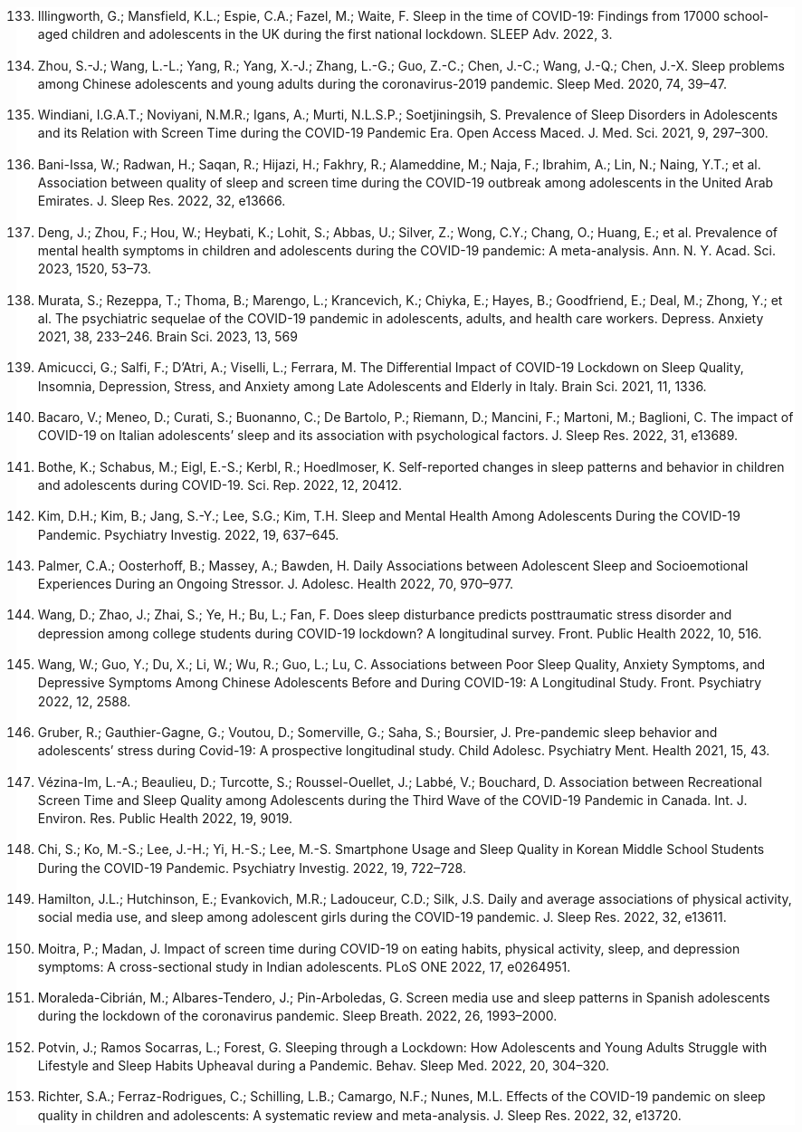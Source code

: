 133. Illingworth, G.; Mansfield, K.L.; Espie, C.A.; Fazel, M.; Waite, F. Sleep in the time of COVID-19: Findings from 17000 school-aged children and adolescents in the UK during the first national lockdown. SLEEP Adv. 2022, 3.

134. Zhou, S.-J.; Wang, L.-L.; Yang, R.; Yang, X.-J.; Zhang, L.-G.; Guo, Z.-C.; Chen, J.-C.; Wang, J.-Q.; Chen, J.-X. Sleep problems among Chinese adolescents and young adults during the coronavirus-2019 pandemic. Sleep Med. 2020, 74, 39–47.

135. Windiani, I.G.A.T.; Noviyani, N.M.R.; Igans, A.; Murti, N.L.S.P.; Soetjiningsih, S. Prevalence of Sleep Disorders in Adolescents and its Relation with Screen Time during the COVID-19 Pandemic Era. Open Access Maced. J. Med. Sci. 2021, 9, 297–300.

136. Bani-Issa, W.; Radwan, H.; Saqan, R.; Hijazi, H.; Fakhry, R.; Alameddine, M.; Naja, F.; Ibrahim, A.; Lin, N.; Naing, Y.T.; et al. Association between quality of sleep and screen time during the COVID-19 outbreak among adolescents in the United Arab Emirates. J. Sleep Res. 2022, 32, e13666.

137. Deng, J.; Zhou, F.; Hou, W.; Heybati, K.; Lohit, S.; Abbas, U.; Silver, Z.; Wong, C.Y.; Chang, O.; Huang, E.; et al. Prevalence of mental health symptoms in children and adolescents during the COVID-19 pandemic: A meta-analysis. Ann. N. Y. Acad. Sci. 2023, 1520, 53–73.

138. Murata, S.; Rezeppa, T.; Thoma, B.; Marengo, L.; Krancevich, K.; Chiyka, E.; Hayes, B.; Goodfriend, E.; Deal, M.; Zhong, Y.; et al. The psychiatric sequelae of the COVID-19 pandemic in adolescents, adults, and health care workers. Depress. Anxiety 2021, 38, 233–246. Brain Sci. 2023, 13, 569

139. Amicucci, G.; Salfi, F.; D’Atri, A.; Viselli, L.; Ferrara, M. The Differential Impact of COVID-19 Lockdown on Sleep Quality, Insomnia, Depression, Stress, and Anxiety among Late Adolescents and Elderly in Italy. Brain Sci. 2021, 11, 1336.
140. Bacaro, V.; Meneo, D.; Curati, S.; Buonanno, C.; De Bartolo, P.; Riemann, D.; Mancini, F.; Martoni, M.; Baglioni, C. The impact of COVID-19 on Italian adolescents’ sleep and its association with psychological factors. J. Sleep Res. 2022, 31, e13689.
141. Bothe, K.; Schabus, M.; Eigl, E.-S.; Kerbl, R.; Hoedlmoser, K. Self-reported changes in sleep patterns and behavior in children and adolescents during COVID-19. Sci. Rep. 2022, 12, 20412.
142. Kim, D.H.; Kim, B.; Jang, S.-Y.; Lee, S.G.; Kim, T.H. Sleep and Mental Health Among Adolescents During the COVID-19 Pandemic. Psychiatry Investig. 2022, 19, 637–645.
143. Palmer, C.A.; Oosterhoff, B.; Massey, A.; Bawden, H. Daily Associations between Adolescent Sleep and Socioemotional Experiences During an Ongoing Stressor. J. Adolesc. Health 2022, 70, 970–977.
144. Wang, D.; Zhao, J.; Zhai, S.; Ye, H.; Bu, L.; Fan, F. Does sleep disturbance predicts posttraumatic stress disorder and depression among college students during COVID-19 lockdown? A longitudinal survey. Front. Public Health 2022, 10, 516.
145. Wang, W.; Guo, Y.; Du, X.; Li, W.; Wu, R.; Guo, L.; Lu, C. Associations between Poor Sleep Quality, Anxiety Symptoms, and Depressive Symptoms Among Chinese Adolescents Before and During COVID-19: A Longitudinal Study. Front. Psychiatry 2022, 12, 2588.
146. Gruber, R.; Gauthier-Gagne, G.; Voutou, D.; Somerville, G.; Saha, S.; Boursier, J. Pre-pandemic sleep behavior and adolescents’ stress during Covid-19: A prospective longitudinal study. Child Adolesc. Psychiatry Ment. Health 2021, 15, 43.
147. Vézina-Im, L.-A.; Beaulieu, D.; Turcotte, S.; Roussel-Ouellet, J.; Labbé, V.; Bouchard, D. Association between Recreational Screen Time and Sleep Quality among Adolescents during the Third Wave of the COVID-19 Pandemic in Canada. Int. J. Environ. Res. Public Health 2022, 19, 9019.
148. Chi, S.; Ko, M.-S.; Lee, J.-H.; Yi, H.-S.; Lee, M.-S. Smartphone Usage and Sleep Quality in Korean Middle School Students During the COVID-19 Pandemic. Psychiatry Investig. 2022, 19, 722–728.
149. Hamilton, J.L.; Hutchinson, E.; Evankovich, M.R.; Ladouceur, C.D.; Silk, J.S. Daily and average associations of physical activity, social media use, and sleep among adolescent girls during the COVID-19 pandemic. J. Sleep Res. 2022, 32, e13611.
150. Moitra, P.; Madan, J. Impact of screen time during COVID-19 on eating habits, physical activity, sleep, and depression symptoms: A cross-sectional study in Indian adolescents. PLoS ONE 2022, 17, e0264951.
151. Moraleda-Cibrián, M.; Albares-Tendero, J.; Pin-Arboledas, G. Screen media use and sleep patterns in Spanish adolescents during the lockdown of the coronavirus pandemic. Sleep Breath. 2022, 26, 1993–2000.
152. Potvin, J.; Ramos Socarras, L.; Forest, G. Sleeping through a Lockdown: How Adolescents and Young Adults Struggle with Lifestyle and Sleep Habits Upheaval during a Pandemic. Behav. Sleep Med. 2022, 20, 304–320.
153. Richter, S.A.; Ferraz-Rodrigues, C.; Schilling, L.B.; Camargo, N.F.; Nunes, M.L. Effects of the COVID-19 pandemic on sleep quality in children and adolescents: A systematic review and meta-analysis. J. Sleep Res. 2022, 32, e13720.